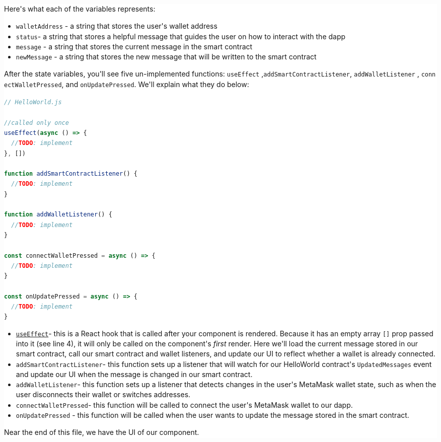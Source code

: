 Here's what each of the variables represents:

- `walletAddress` - a string that stores the user's wallet address
- `status`- a string that stores a helpful message that guides the user on how to interact with the dapp
- `message` - a string that stores the current message in the smart contract
- `newMessage` - a string that stores the new message that will be written to the smart contract

After the state variables, you'll see five un-implemented functions: `useEffect` ,`addSmartContractListener`, `addWalletListener` , `connectWalletPressed`, and `onUpdatePressed`. We'll explain what they do below:

```javascript
// HelloWorld.js

//called only once
useEffect(async () => {
  //TODO: implement
}, [])

function addSmartContractListener() {
  //TODO: implement
}

function addWalletListener() {
  //TODO: implement
}

const connectWalletPressed = async () => {
  //TODO: implement
}

const onUpdatePressed = async () => {
  //TODO: implement
}
```

- [`useEffect`](https://reactjs.org/docs/hooks-effect.html)- this is a React hook that is called after your component is rendered. Because it has an empty array `[]` prop passed into it \(see line 4\), it will only be called on the component's _first_ render. Here we'll load the current message stored in our smart contract, call our smart contract and wallet listeners, and update our UI to reflect whether a wallet is already connected.
- `addSmartContractListener`- this function sets up a listener that will watch for our HelloWorld contract's `UpdatedMessages` event and update our UI when the message is changed in our smart contract.
- `addWalletListener`- this function sets up a listener that detects changes in the user's MetaMask wallet state, such as when the user disconnects their wallet or switches addresses.
- `connectWalletPressed`- this function will be called to connect the user's MetaMask wallet to our dapp.
- `onUpdatePressed` - this function will be called when the user wants to update the message stored in the smart contract.

Near the end of this file, we have the UI of our component.

